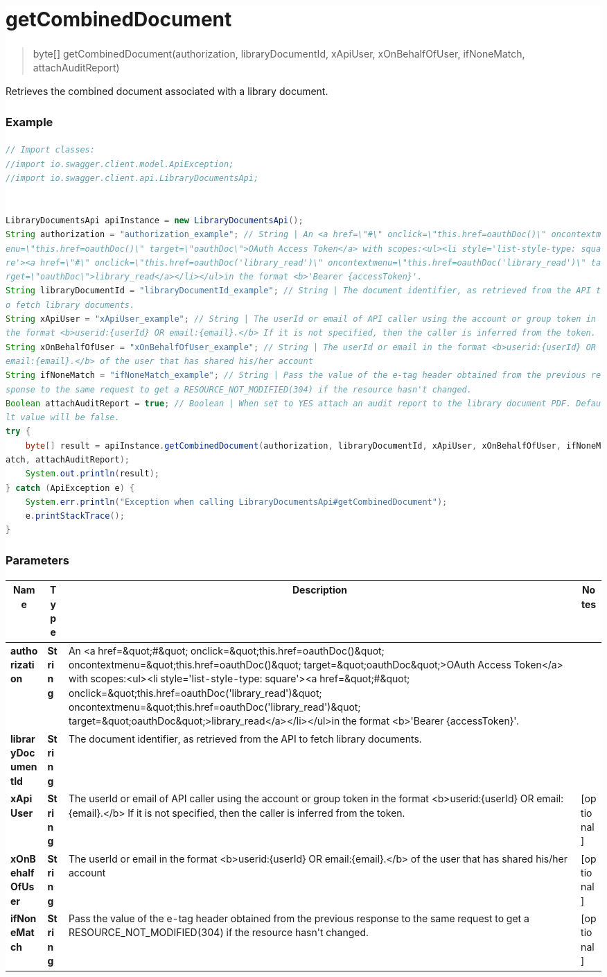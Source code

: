 <a name="getCombinedDocument"></a>
# **getCombinedDocument**
> byte[] getCombinedDocument(authorization, libraryDocumentId, xApiUser, xOnBehalfOfUser, ifNoneMatch, attachAuditReport)

Retrieves the combined document associated with a library document.

### Example
```java
// Import classes:
//import io.swagger.client.model.ApiException;
//import io.swagger.client.api.LibraryDocumentsApi;


LibraryDocumentsApi apiInstance = new LibraryDocumentsApi();
String authorization = "authorization_example"; // String | An <a href=\"#\" onclick=\"this.href=oauthDoc()\" oncontextmenu=\"this.href=oauthDoc()\" target=\"oauthDoc\">OAuth Access Token</a> with scopes:<ul><li style='list-style-type: square'><a href=\"#\" onclick=\"this.href=oauthDoc('library_read')\" oncontextmenu=\"this.href=oauthDoc('library_read')\" target=\"oauthDoc\">library_read</a></li></ul>in the format <b>'Bearer {accessToken}'.
String libraryDocumentId = "libraryDocumentId_example"; // String | The document identifier, as retrieved from the API to fetch library documents.
String xApiUser = "xApiUser_example"; // String | The userId or email of API caller using the account or group token in the format <b>userid:{userId} OR email:{email}.</b> If it is not specified, then the caller is inferred from the token.
String xOnBehalfOfUser = "xOnBehalfOfUser_example"; // String | The userId or email in the format <b>userid:{userId} OR email:{email}.</b> of the user that has shared his/her account
String ifNoneMatch = "ifNoneMatch_example"; // String | Pass the value of the e-tag header obtained from the previous response to the same request to get a RESOURCE_NOT_MODIFIED(304) if the resource hasn't changed.
Boolean attachAuditReport = true; // Boolean | When set to YES attach an audit report to the library document PDF. Default value will be false.
try {
    byte[] result = apiInstance.getCombinedDocument(authorization, libraryDocumentId, xApiUser, xOnBehalfOfUser, ifNoneMatch, attachAuditReport);
    System.out.println(result);
} catch (ApiException e) {
    System.err.println("Exception when calling LibraryDocumentsApi#getCombinedDocument");
    e.printStackTrace();
}
```

### Parameters

Name | Type | Description  | Notes
------------- | ------------- | ------------- | -------------
 **authorization** | **String**| An &lt;a href&#x3D;\&quot;#\&quot; onclick&#x3D;\&quot;this.href&#x3D;oauthDoc()\&quot; oncontextmenu&#x3D;\&quot;this.href&#x3D;oauthDoc()\&quot; target&#x3D;\&quot;oauthDoc\&quot;&gt;OAuth Access Token&lt;/a&gt; with scopes:&lt;ul&gt;&lt;li style&#x3D;&#39;list-style-type: square&#39;&gt;&lt;a href&#x3D;\&quot;#\&quot; onclick&#x3D;\&quot;this.href&#x3D;oauthDoc(&#39;library_read&#39;)\&quot; oncontextmenu&#x3D;\&quot;this.href&#x3D;oauthDoc(&#39;library_read&#39;)\&quot; target&#x3D;\&quot;oauthDoc\&quot;&gt;library_read&lt;/a&gt;&lt;/li&gt;&lt;/ul&gt;in the format &lt;b&gt;&#39;Bearer {accessToken}&#39;. |
 **libraryDocumentId** | **String**| The document identifier, as retrieved from the API to fetch library documents. |
 **xApiUser** | **String**| The userId or email of API caller using the account or group token in the format &lt;b&gt;userid:{userId} OR email:{email}.&lt;/b&gt; If it is not specified, then the caller is inferred from the token. | [optional]
 **xOnBehalfOfUser** | **String**| The userId or email in the format &lt;b&gt;userid:{userId} OR email:{email}.&lt;/b&gt; of the user that has shared his/her account | [optional]
 **ifNoneMatch** | **String**| Pass the value of the e-tag header obtained from the previous response to the same request to get a RESOURCE_NOT_MODIFIED(304) if the resource hasn&#39;t changed. | [optional]
